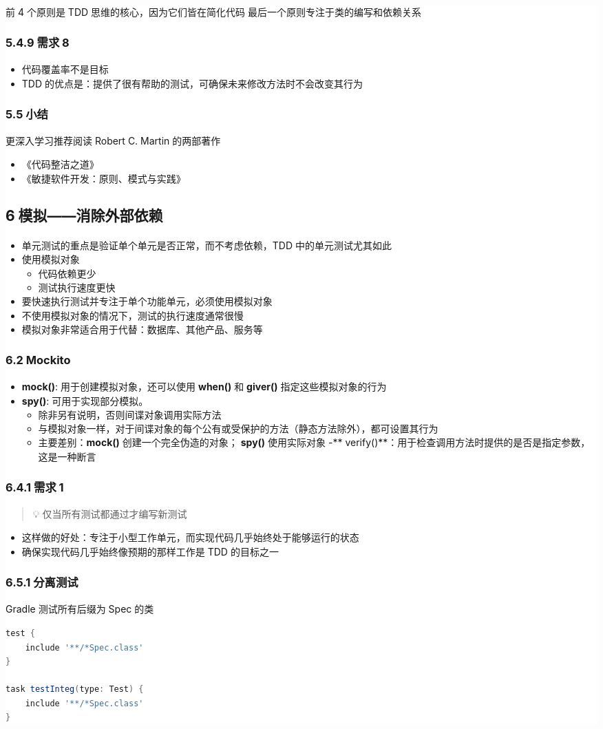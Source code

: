 前 4 个原则是 TDD 思维的核心，因为它们皆在简化代码
最后一个原则专注于类的编写和依赖关系

### 5.4.9 需求 8

- 代码覆盖率不是目标
- TDD 的优点是：提供了很有帮助的测试，可确保未来修改方法时不会改变其行为

### 5.5 小结

更深入学习推荐阅读 Robert C. Martin 的两部著作

- 《代码整洁之道》
- 《敏捷软件开发：原则、模式与实践》

## 6 模拟——消除外部依赖

- 单元测试的重点是验证单个单元是否正常，而不考虑依赖，TDD 中的单元测试尤其如此
- 使用模拟对象
  - 代码依赖更少
  - 测试执行速度更快
- 要快速执行测试并专注于单个功能单元，必须使用模拟对象
- 不使用模拟对象的情况下，测试的执行速度通常很慢
- 模拟对象非常适合用于代替：数据库、其他产品、服务等

### 6.2 Mockito

- **mock()**: 用于创建模拟对象，还可以使用 **when()** 和 **giver()** 指定这些模拟对象的行为
- **spy()**: 可用于实现部分模拟。
  - 除非另有说明，否则间谍对象调用实际方法
  - 与模拟对象一样，对于间谍对象的每个公有或受保护的方法（静态方法除外），都可设置其行为
  - 主要差别：**mock()** 创建一个完全伪造的对象； **spy()** 使用实际对象
-** verify()**：用于检查调用方法时提供的是否是指定参数，这是一种断言

### 6.4.1 需求 1

> 💡 仅当所有测试都通过才编写新测试

- 这样做的好处：专注于小型工作单元，而实现代码几乎始终处于能够运行的状态
- 确保实现代码几乎始终像预期的那样工作是 TDD 的目标之一

### 6.5.1 分离测试

Gradle 测试所有后缀为 Spec 的类

```gradle
test {
    include '**/*Spec.class'
}

task testInteg(type: Test) {
    include '**/*Spec.class'
}
```
